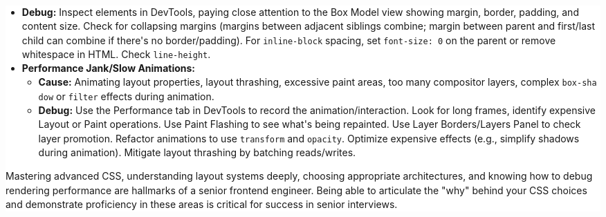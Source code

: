   - **Debug:** Inspect elements in DevTools, paying close attention to the Box Model view showing margin, border, padding, and content size. Check for collapsing margins (margins between adjacent siblings combine; margin between parent and first/last child can combine if there's no border/padding). For `inline-block` spacing, set `font-size: 0` on the parent or remove whitespace in HTML. Check `line-height`.
- **Performance Jank/Slow Animations:**
  - **Cause:** Animating layout properties, layout thrashing, excessive paint areas, too many compositor layers, complex `box-shadow` or `filter` effects during animation.
  - **Debug:** Use the Performance tab in DevTools to record the animation/interaction. Look for long frames, identify expensive Layout or Paint operations. Use Paint Flashing to see what's being repainted. Use Layer Borders/Layers Panel to check layer promotion. Refactor animations to use `transform` and `opacity`. Optimize expensive effects (e.g., simplify shadows during animation). Mitigate layout thrashing by batching reads/writes.

Mastering advanced CSS, understanding layout systems deeply, choosing appropriate architectures, and knowing how to debug rendering performance are hallmarks of a senior frontend engineer. Being able to articulate the "why" behind your CSS choices and demonstrate proficiency in these areas is critical for success in senior interviews.
